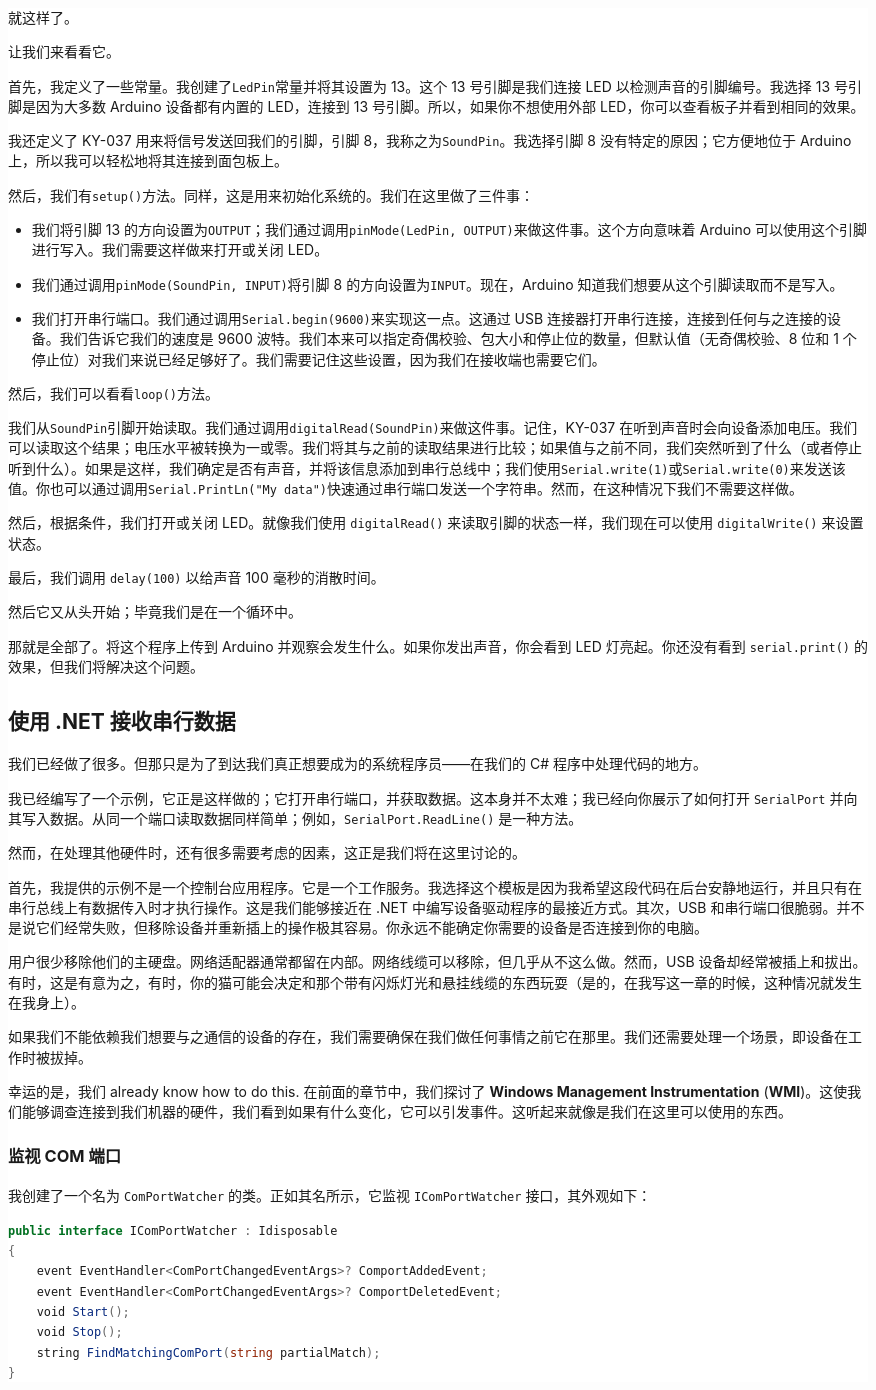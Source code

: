 就这样了。

让我们来看看它。

首先，我定义了一些常量。我创建了`LedPin`常量并将其设置为 13。这个 13 号引脚是我们连接 LED 以检测声音的引脚编号。我选择 13 号引脚是因为大多数 Arduino 设备都有内置的 LED，连接到 13 号引脚。所以，如果你不想使用外部 LED，你可以查看板子并看到相同的效果。

我还定义了 KY-037 用来将信号发送回我们的引脚，引脚 8，我称之为`SoundPin`。我选择引脚 8 没有特定的原因；它方便地位于 Arduino 上，所以我可以轻松地将其连接到面包板上。

然后，我们有`setup()`方法。同样，这是用来初始化系统的。我们在这里做了三件事：

+   我们将引脚 13 的方向设置为`OUTPUT`；我们通过调用`pinMode(LedPin, OUTPUT)`来做这件事。这个方向意味着 Arduino 可以使用这个引脚进行写入。我们需要这样做来打开或关闭 LED。

+   我们通过调用`pinMode(SoundPin, INPUT)`将引脚 8 的方向设置为`INPUT`。现在，Arduino 知道我们想要从这个引脚读取而不是写入。

+   我们打开串行端口。我们通过调用`Serial.begin(9600)`来实现这一点。这通过 USB 连接器打开串行连接，连接到任何与之连接的设备。我们告诉它我们的速度是 9600 波特。我们本来可以指定奇偶校验、包大小和停止位的数量，但默认值（无奇偶校验、8 位和 1 个停止位）对我们来说已经足够好了。我们需要记住这些设置，因为我们在接收端也需要它们。

然后，我们可以看看`loop()`方法。

我们从`SoundPin`引脚开始读取。我们通过调用`digitalRead(SoundPin)`来做这件事。记住，KY-037 在听到声音时会向设备添加电压。我们可以读取这个结果；电压水平被转换为一或零。我们将其与之前的读取结果进行比较；如果值与之前不同，我们突然听到了什么（或者停止听到什么）。如果是这样，我们确定是否有声音，并将该信息添加到串行总线中；我们使用`Serial.write(1)`或`Serial.write(0)`来发送该值。你也可以通过调用`Serial.PrintLn("My data")`快速通过串行端口发送一个字符串。然而，在这种情况下我们不需要这样做。

然后，根据条件，我们打开或关闭 LED。就像我们使用 `digitalRead()` 来读取引脚的状态一样，我们现在可以使用 `digitalWrite()` 来设置状态。

最后，我们调用 `delay(100)` 以给声音 100 毫秒的消散时间。

然后它又从头开始；毕竟我们是在一个循环中。

那就是全部了。将这个程序上传到 Arduino 并观察会发生什么。如果你发出声音，你会看到 LED 灯亮起。你还没有看到 `serial.print()` 的效果，但我们将解决这个问题。

## 使用 .NET 接收串行数据

我们已经做了很多。但那只是为了到达我们真正想要成为的系统程序员——在我们的 C# 程序中处理代码的地方。

我已经编写了一个示例，它正是这样做的；它打开串行端口，并获取数据。这本身并不太难；我已经向你展示了如何打开 `SerialPort` 并向其写入数据。从同一个端口读取数据同样简单；例如，`SerialPort.ReadLine()` 是一种方法。

然而，在处理其他硬件时，还有很多需要考虑的因素，这正是我们将在这里讨论的。

首先，我提供的示例不是一个控制台应用程序。它是一个工作服务。我选择这个模板是因为我希望这段代码在后台安静地运行，并且只有在串行总线上有数据传入时才执行操作。这是我们能够接近在 .NET 中编写设备驱动程序的最接近方式。其次，USB 和串行端口很脆弱。并不是说它们经常失败，但移除设备并重新插上的操作极其容易。你永远不能确定你需要的设备是否连接到你的电脑。

用户很少移除他们的主硬盘。网络适配器通常都留在内部。网络线缆可以移除，但几乎从不这么做。然而，USB 设备却经常被插上和拔出。有时，这是有意为之，有时，你的猫可能会决定和那个带有闪烁灯光和悬挂线缆的东西玩耍（是的，在我写这一章的时候，这种情况就发生在我身上）。

如果我们不能依赖我们想要与之通信的设备的存在，我们需要确保在我们做任何事情之前它在那里。我们还需要处理一个场景，即设备在工作时被拔掉。

幸运的是，我们 already know how to do this. 在前面的章节中，我们探讨了 **Windows Management Instrumentation** (**WMI**)。这使我们能够调查连接到我们机器的硬件，我们看到如果有什么变化，它可以引发事件。这听起来就像是我们在这里可以使用的东西。

### 监视 COM 端口

我创建了一个名为 `ComPortWatcher` 的类。正如其名所示，它监视 `IComPortWatcher` 接口，其外观如下：

```cs
public interface IComPortWatcher : Idisposable
{
    event EventHandler<ComPortChangedEventArgs>? ComportAddedEvent;
    event EventHandler<ComPortChangedEventArgs>? ComportDeletedEvent;
    void Start();
    void Stop();
    string FindMatchingComPort(string partialMatch);
}
```
